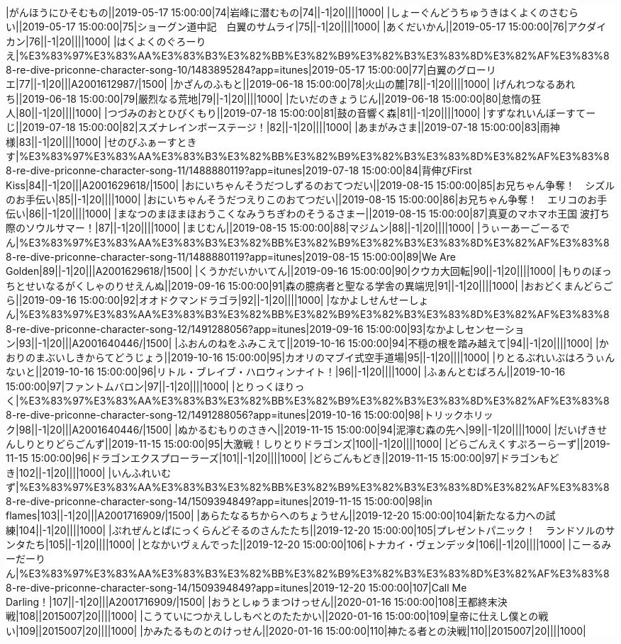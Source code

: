 |がんほうにひそむもの||2019-05-17 15:00:00|74|岩峰に潜むもの|74||-1|20||||1000|
|しょーぐんどうちゅうきはくよくのさむらい||2019-05-17 15:00:00|75|ショーグン道中記　白翼のサムライ|75||-1|20||||1000|
|あくだいかん||2019-05-17 15:00:00|76|アクダイカン|76||-1|20||||1000|
|はくよくのぐろーりえ|%E3%83%97%E3%83%AA%E3%83%B3%E3%82%BB%E3%82%B9%E3%82%B3%E3%83%8D%E3%82%AF%E3%83%88-re-dive-priconne-character-song-10/1483895284?app=itunes|2019-05-17 15:00:00|77|白翼のグローリエ|77||-1|20|||A2001612987/|1500|
|かざんのふもと||2019-06-18 15:00:00|78|火山の麓|78||-1|20||||1000|
|げんれつなるあれち||2019-06-18 15:00:00|79|厳烈なる荒地|79||-1|20||||1000|
|たいだのきょうじん||2019-06-18 15:00:00|80|怠惰の狂人|80||-1|20||||1000|
|つづみのおとひびくもり||2019-07-18 15:00:00|81|鼓の音響く森|81||-1|20||||1000|
|すずなれいんぼーすてーじ||2019-07-18 15:00:00|82|スズナレインボーステージ！|82||-1|20||||1000|
|あまがみさま||2019-07-18 15:00:00|83|雨神様|83||-1|20||||1000|
|せのびふぁーすときす|%E3%83%97%E3%83%AA%E3%83%B3%E3%82%BB%E3%82%B9%E3%82%B3%E3%83%8D%E3%82%AF%E3%83%88-re-dive-priconne-character-song-11/1488880119?app=itunes|2019-07-18 15:00:00|84|背伸びFirst Kiss|84||-1|20|||A2001629618/|1500|
|おにいちゃんそうだつしずるのおてつだい||2019-08-15 15:00:00|85|お兄ちゃん争奪！　シズルのお手伝い|85||-1|20||||1000|
|おにいちゃんそうだつえりこのおてつだい||2019-08-15 15:00:00|86|お兄ちゃん争奪！　エリコのお手伝い|86||-1|20||||1000|
|まなつのまほまほおうこくなみうちぎわのそうるさまー||2019-08-15 15:00:00|87|真夏のマホマホ王国 波打ち際のソウルサマー！|87||-1|20||||1000|
|まじむん||2019-08-15 15:00:00|88|マジムン|88||-1|20||||1000|
|うぃーあーごーるでん|%E3%83%97%E3%83%AA%E3%83%B3%E3%82%BB%E3%82%B9%E3%82%B3%E3%83%8D%E3%82%AF%E3%83%88-re-dive-priconne-character-song-11/1488880119?app=itunes|2019-08-15 15:00:00|89|We Are Golden|89||-1|20|||A2001629618/|1500|
|くうかだいかいてん||2019-09-16 15:00:00|90|クウカ大回転|90||-1|20||||1000|
|もりのぼっちとせいなるがくしゃのりせえんぬ||2019-09-16 15:00:00|91|森の臆病者と聖なる学舎の異端児|91||-1|20||||1000|
|おおどくまんどらごら||2019-09-16 15:00:00|92|オオドクマンドラゴラ|92||-1|20||||1000|
|なかよしせんせーしょん|%E3%83%97%E3%83%AA%E3%83%B3%E3%82%BB%E3%82%B9%E3%82%B3%E3%83%8D%E3%82%AF%E3%83%88-re-dive-priconne-character-song-12/1491288056?app=itunes|2019-09-16 15:00:00|93|なかよしセンセーション|93||-1|20|||A2001640446/|1500|
|ふおんのねをふみこえて||2019-10-16 15:00:00|94|不穏の根を踏み越えて|94||-1|20||||1000|
|かおりのまぶいしきからてどうじょう||2019-10-16 15:00:00|95|カオリのマブイ式空手道場|95||-1|20||||1000|
|りとるぶれいぶはろうぃんないと||2019-10-16 15:00:00|96|リトル・ブレイブ・ハロウィンナイト！|96||-1|20||||1000|
|ふぁんとむばろん||2019-10-16 15:00:00|97|ファントムバロン|97||-1|20||||1000|
|とりっくほりっく|%E3%83%97%E3%83%AA%E3%83%B3%E3%82%BB%E3%82%B9%E3%82%B3%E3%83%8D%E3%82%AF%E3%83%88-re-dive-priconne-character-song-12/1491288056?app=itunes|2019-10-16 15:00:00|98|トリックホリック|98||-1|20|||A2001640446/|1500|
|ぬかるむもりのさきへ||2019-11-15 15:00:00|94|泥濘む森の先へ|99||-1|20||||1000|
|だいげきせんしりとりどらごんず||2019-11-15 15:00:00|95|大激戦！しりとりドラゴンズ|100||-1|20||||1000|
|どらごんえくすぷろーらーず||2019-11-15 15:00:00|96|ドラゴンエクスプローラーズ|101||-1|20||||1000|
|どらごんもどき||2019-11-15 15:00:00|97|ドラゴンもどき|102||-1|20||||1000|
|いんふれいむず|%E3%83%97%E3%83%AA%E3%83%B3%E3%82%BB%E3%82%B9%E3%82%B3%E3%83%8D%E3%82%AF%E3%83%88-re-dive-priconne-character-song-14/1509394849?app=itunes|2019-11-15 15:00:00|98|in flames|103||-1|20|||A2001716909/|1500|
|あらたなるちからへのちょうせん||2019-12-20 15:00:00|104|新たなる力への試練|104||-1|20||||1000|
|ぷれぜんとぱにっくらんどそるのさんたたち||2019-12-20 15:00:00|105|プレゼントパニック！　ランドソルのサンタたち|105||-1|20||||1000|
|となかいヴぇんでった||2019-12-20 15:00:00|106|トナカイ・ヴェンデッタ|106||-1|20||||1000|
|こーるみーだーりん|%E3%83%97%E3%83%AA%E3%83%B3%E3%82%BB%E3%82%B9%E3%82%B3%E3%83%8D%E3%82%AF%E3%83%88-re-dive-priconne-character-song-14/1509394849?app=itunes|2019-12-20 15:00:00|107|Call Me Darling！|107||-1|20|||A2001716909/|1500|
|おうとしゅうまつけっせん||2020-01-16 15:00:00|108|王都終末決戦|108||2015007|20||||1000|
|こうていにつかえししもべとのたたかい||2020-01-16 15:00:00|109|皇帝に仕えし僕との戦い|109||2015007|20||||1000|
|かみたるものとのけっせん||2020-01-16 15:00:00|110|神たる者との決戦|110||2015007|20||||1000|